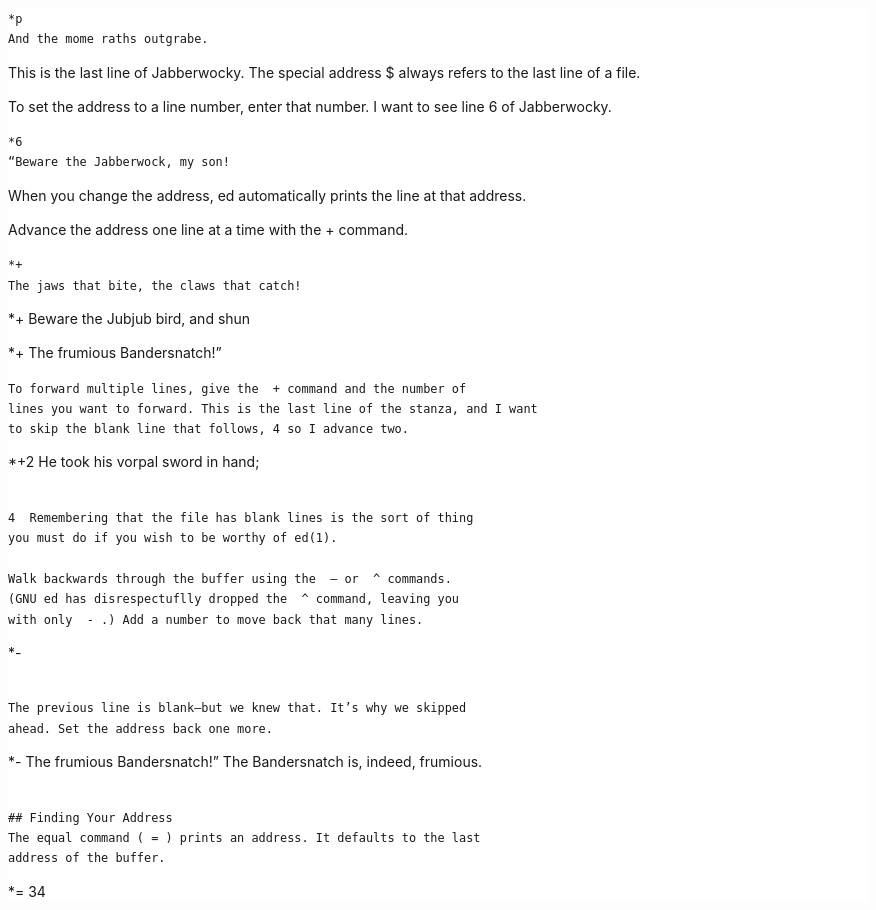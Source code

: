 ```
*p
And the mome raths outgrabe.
```

This is the last line of Jabberwocky. The special address  $ always
refers to the last line of a file.

To set the address to a line number, enter that number. I want to
see line 6 of Jabberwocky.

```
*6
“Beware the Jabberwock, my son!
```

When you change the address, ed automatically prints the line at
that address.

Advance the address one line at a time with the  + command.

```
*+
The jaws that bite, the claws that catch!

```
*+
Beware the Jubjub bird, and shun
```
```
*+
The frumious Bandersnatch!”
```
To forward multiple lines, give the  + command and the number of
lines you want to forward. This is the last line of the stanza, and I want
to skip the blank line that follows, 4 so I advance two.

```
*+2
He took his vorpal sword in hand;
```

4  Remembering that the file has blank lines is the sort of thing
you must do if you wish to be worthy of ed(1).

Walk backwards through the buffer using the  – or  ^ commands.
(GNU ed has disrespectuflly dropped the  ^ command, leaving you
with only  - .) Add a number to move back that many lines.

```
*-
```

The previous line is blank—but we knew that. It’s why we skipped
ahead. Set the address back one more.

```
*-
The frumious Bandersnatch!”
The Bandersnatch is, indeed, frumious.
```

## Finding Your Address
The equal command ( = ) prints an address. It defaults to the last
address of the buffer.

```
*=
34
```
```